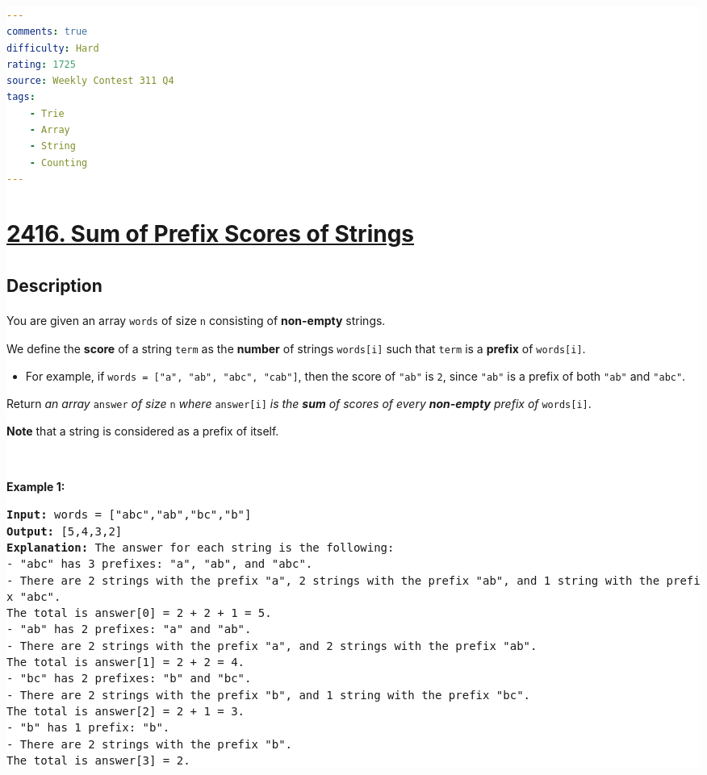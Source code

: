 ```yaml
---
comments: true
difficulty: Hard
rating: 1725
source: Weekly Contest 311 Q4
tags:
    - Trie
    - Array
    - String
    - Counting
---
```




# [2416. Sum of Prefix Scores of Strings](https://leetcode.com/problems/sum-of-prefix-scores-of-strings)

## Description



<p>You are given an array <code>words</code> of size <code>n</code> consisting of <strong>non-empty</strong> strings.</p>

<p>We define the <strong>score</strong> of a string <code>term</code> as the <strong>number</strong> of strings <code>words[i]</code> such that <code>term</code> is a <strong>prefix</strong> of <code>words[i]</code>.</p>

<ul>
	<li>For example, if <code>words = [&quot;a&quot;, &quot;ab&quot;, &quot;abc&quot;, &quot;cab&quot;]</code>, then the score of <code>&quot;ab&quot;</code> is <code>2</code>, since <code>&quot;ab&quot;</code> is a prefix of both <code>&quot;ab&quot;</code> and <code>&quot;abc&quot;</code>.</li>
</ul>

<p>Return <em>an array </em><code>answer</code><em> of size </em><code>n</code><em> where </em><code>answer[i]</code><em> is the <strong>sum</strong> of scores of every <strong>non-empty</strong> prefix of </em><code>words[i]</code>.</p>

<p><strong>Note</strong> that a string is considered as a prefix of itself.</p>

<p>&nbsp;</p>
<p><strong class="example">Example 1:</strong></p>

<pre>
<strong>Input:</strong> words = [&quot;abc&quot;,&quot;ab&quot;,&quot;bc&quot;,&quot;b&quot;]
<strong>Output:</strong> [5,4,3,2]
<strong>Explanation:</strong> The answer for each string is the following:
- &quot;abc&quot; has 3 prefixes: &quot;a&quot;, &quot;ab&quot;, and &quot;abc&quot;.
- There are 2 strings with the prefix &quot;a&quot;, 2 strings with the prefix &quot;ab&quot;, and 1 string with the prefix &quot;abc&quot;.
The total is answer[0] = 2 + 2 + 1 = 5.
- &quot;ab&quot; has 2 prefixes: &quot;a&quot; and &quot;ab&quot;.
- There are 2 strings with the prefix &quot;a&quot;, and 2 strings with the prefix &quot;ab&quot;.
The total is answer[1] = 2 + 2 = 4.
- &quot;bc&quot; has 2 prefixes: &quot;b&quot; and &quot;bc&quot;.
- There are 2 strings with the prefix &quot;b&quot;, and 1 string with the prefix &quot;bc&quot;.
The total is answer[2] = 2 + 1 = 3.
- &quot;b&quot; has 1 prefix: &quot;b&quot;.
- There are 2 strings with the prefix &quot;b&quot;.
The total is answer[3] = 2.
</pre>
